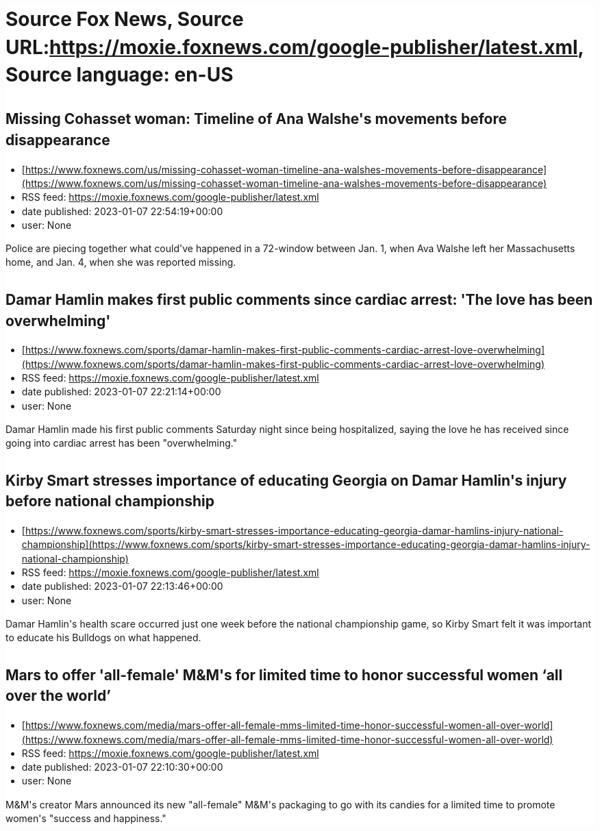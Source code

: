 # Source Fox News, Source URL:https://moxie.foxnews.com/google-publisher/latest.xml, Source language: en-US

## Missing Cohasset woman: Timeline of Ana Walshe's movements before disappearance
 - [https://www.foxnews.com/us/missing-cohasset-woman-timeline-ana-walshes-movements-before-disappearance](https://www.foxnews.com/us/missing-cohasset-woman-timeline-ana-walshes-movements-before-disappearance)
 - RSS feed: https://moxie.foxnews.com/google-publisher/latest.xml
 - date published: 2023-01-07 22:54:19+00:00
 - user: None

Police are piecing together what could've happened in a 72-window between Jan. 1, when Ava Walshe left her Massachusetts home, and Jan. 4, when she was reported missing.

## Damar Hamlin makes first public comments since cardiac arrest: 'The love has been overwhelming'
 - [https://www.foxnews.com/sports/damar-hamlin-makes-first-public-comments-cardiac-arrest-love-overwhelming](https://www.foxnews.com/sports/damar-hamlin-makes-first-public-comments-cardiac-arrest-love-overwhelming)
 - RSS feed: https://moxie.foxnews.com/google-publisher/latest.xml
 - date published: 2023-01-07 22:21:14+00:00
 - user: None

Damar Hamlin made his first public comments Saturday night since being hospitalized, saying the love he has received since going into cardiac arrest has been "overwhelming."

## Kirby Smart stresses importance of educating Georgia on Damar Hamlin's injury before national championship
 - [https://www.foxnews.com/sports/kirby-smart-stresses-importance-educating-georgia-damar-hamlins-injury-national-championship](https://www.foxnews.com/sports/kirby-smart-stresses-importance-educating-georgia-damar-hamlins-injury-national-championship)
 - RSS feed: https://moxie.foxnews.com/google-publisher/latest.xml
 - date published: 2023-01-07 22:13:46+00:00
 - user: None

Damar Hamlin's health scare occurred just one week before the national championship game, so Kirby Smart felt it was important to educate his Bulldogs on what happened.

## Mars to offer 'all-female' M&M's for limited time to honor successful women ‘all over the world’
 - [https://www.foxnews.com/media/mars-offer-all-female-mms-limited-time-honor-successful-women-all-over-world](https://www.foxnews.com/media/mars-offer-all-female-mms-limited-time-honor-successful-women-all-over-world)
 - RSS feed: https://moxie.foxnews.com/google-publisher/latest.xml
 - date published: 2023-01-07 22:10:30+00:00
 - user: None

M&amp;M's creator Mars announced its new "all-female" M&amp;M's packaging to go with its candies for a limited time to promote women's "success and happiness."
